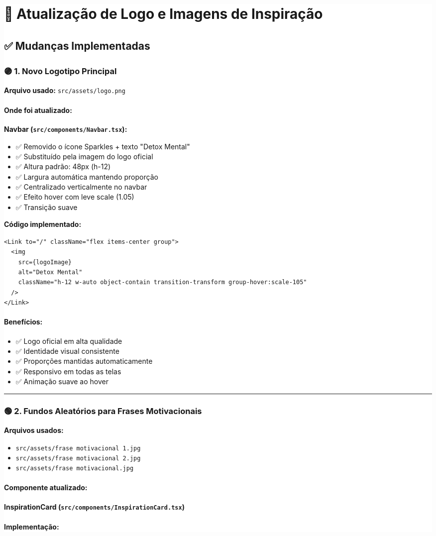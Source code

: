 # 🎨 Atualização de Logo e Imagens de Inspiração

## ✅ Mudanças Implementadas

### 🟣 1. Novo Logotipo Principal

**Arquivo usado:** `src/assets/logo.png`

#### Onde foi atualizado:

**Navbar (`src/components/Navbar.tsx`):**
- ✅ Removido o ícone Sparkles + texto "Detox Mental"
- ✅ Substituído pela imagem do logo oficial
- ✅ Altura padrão: 48px (h-12)
- ✅ Largura automática mantendo proporção
- ✅ Centralizado verticalmente no navbar
- ✅ Efeito hover com leve scale (1.05)
- ✅ Transição suave

**Código implementado:**
```tsx
<Link to="/" className="flex items-center group">
  <img
    src={logoImage}
    alt="Detox Mental"
    className="h-12 w-auto object-contain transition-transform group-hover:scale-105"
  />
</Link>
```

#### Benefícios:
- ✅ Logo oficial em alta qualidade
- ✅ Identidade visual consistente
- ✅ Proporções mantidas automaticamente
- ✅ Responsivo em todas as telas
- ✅ Animação suave ao hover

---

### 🟢 2. Fundos Aleatórios para Frases Motivacionais

**Arquivos usados:**
- `src/assets/frase motivacional 1.jpg`
- `src/assets/frase motivacional 2.jpg`
- `src/assets/frase motivacional.jpg`

#### Componente atualizado:

**InspirationCard (`src/components/InspirationCard.tsx`)**

#### Implementação:
